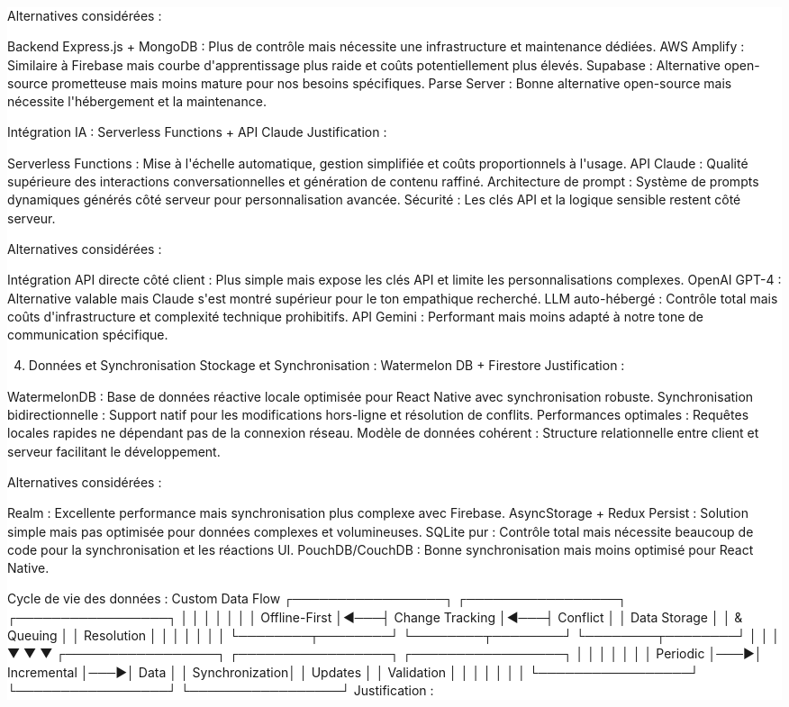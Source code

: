 Alternatives considérées :

Backend Express.js + MongoDB : Plus de contrôle mais nécessite une infrastructure et maintenance dédiées.
AWS Amplify : Similaire à Firebase mais courbe d'apprentissage plus raide et coûts potentiellement plus élevés.
Supabase : Alternative open-source prometteuse mais moins mature pour nos besoins spécifiques.
Parse Server : Bonne alternative open-source mais nécessite l'hébergement et la maintenance.

Intégration IA : Serverless Functions + API Claude
Justification :

Serverless Functions : Mise à l'échelle automatique, gestion simplifiée et coûts proportionnels à l'usage.
API Claude : Qualité supérieure des interactions conversationnelles et génération de contenu raffiné.
Architecture de prompt : Système de prompts dynamiques générés côté serveur pour personnalisation avancée.
Sécurité : Les clés API et la logique sensible restent côté serveur.

Alternatives considérées :

Intégration API directe côté client : Plus simple mais expose les clés API et limite les personnalisations complexes.
OpenAI GPT-4 : Alternative valable mais Claude s'est montré supérieur pour le ton empathique recherché.
LLM auto-hébergé : Contrôle total mais coûts d'infrastructure et complexité technique prohibitifs.
API Gemini : Performant mais moins adapté à notre tone de communication spécifique.

4. Données et Synchronisation
Stockage et Synchronisation : Watermelon DB + Firestore
Justification :

WatermelonDB : Base de données réactive locale optimisée pour React Native avec synchronisation robuste.
Synchronisation bidirectionnelle : Support natif pour les modifications hors-ligne et résolution de conflits.
Performances optimales : Requêtes locales rapides ne dépendant pas de la connexion réseau.
Modèle de données cohérent : Structure relationnelle entre client et serveur facilitant le développement.

Alternatives considérées :

Realm : Excellente performance mais synchronisation plus complexe avec Firebase.
AsyncStorage + Redux Persist : Solution simple mais pas optimisée pour données complexes et volumineuses.
SQLite pur : Contrôle total mais nécessite beaucoup de code pour la synchronisation et les réactions UI.
PouchDB/CouchDB : Bonne synchronisation mais moins optimisé pour React Native.

Cycle de vie des données : Custom Data Flow
┌─────────────────┐    ┌─────────────────┐    ┌─────────────────┐
│                 │    │                 │    │                 │
│  Offline-First  │◄───┤ Change Tracking │◄───┤ Conflict        │
│  Data Storage   │    │ & Queuing       │    │ Resolution      │
│                 │    │                 │    │                 │
└────────┬────────┘    └────────┬────────┘    └────────┬────────┘
         │                      │                      │
         ▼                      ▼                      ▼
┌─────────────────┐    ┌─────────────────┐    ┌─────────────────┐
│                 │    │                 │    │                 │
│  Periodic       │───►│  Incremental    │───►│  Data           │
│  Synchronization│    │  Updates        │    │  Validation     │
│                 │    │                 │    │                 │
└─────────────────┘    └─────────────────┘    └─────────────────┘
Justification :
